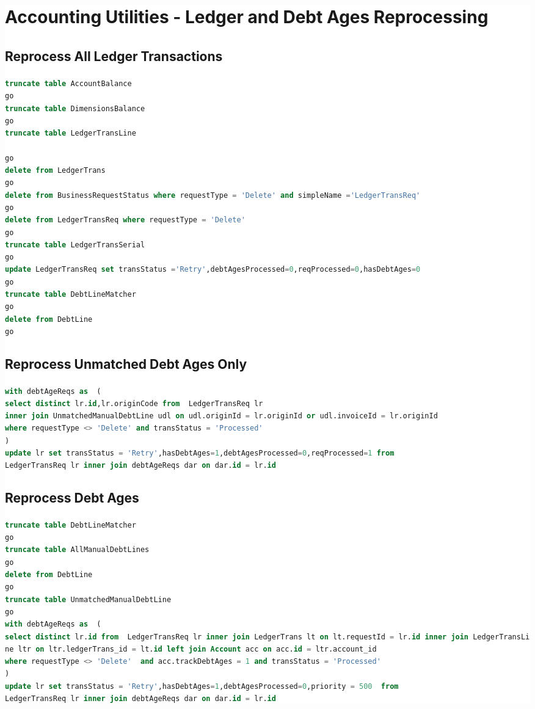 # Accounting Utilities - Ledger and Debt Ages Reprocessing
## Reprocess All Ledger Transactions

```sql
truncate table AccountBalance
go
truncate table DimensionsBalance
go
truncate table LedgerTransLine

go
delete from LedgerTrans
go
delete from BusinessRequestStatus where requestType = 'Delete' and simpleName ='LedgerTransReq'
go
delete from LedgerTransReq where requestType = 'Delete'
go
truncate table LedgerTransSerial
go
update LedgerTransReq set transStatus ='Retry',debtAgesProcessed=0,reqProcessed=0,hasDebtAges=0
go
truncate table DebtLineMatcher
go
delete from DebtLine
go
```

## Reprocess Unmatched Debt Ages Only
```sql
with debtAgeReqs as  (
select distinct lr.id,lr.originCode from  LedgerTransReq lr 
inner join UnmatchedManualDebtLine udl on udl.originId = lr.originId or udl.invoiceId = lr.originId
where requestType <> 'Delete' and transStatus = 'Processed'
)
update lr set transStatus = 'Retry',hasDebtAges=1,debtAgesProcessed=0,reqProcessed=1 from
LedgerTransReq lr inner join debtAgeReqs dar on dar.id = lr.id
```

## Reprocess Debt Ages

```sql
truncate table DebtLineMatcher
go
truncate table AllManualDebtLines
go
delete from DebtLine
go
truncate table UnmatchedManualDebtLine
go
with debtAgeReqs as  (
select distinct lr.id from  LedgerTransReq lr inner join LedgerTrans lt on lt.requestId = lr.id inner join LedgerTransLine ltr on ltr.ledgerTrans_id = lt.id left join Account acc on acc.id = ltr.account_id
where requestType <> 'Delete'  and acc.trackDebtAges = 1 and transStatus = 'Processed'
)
update lr set transStatus = 'Retry',hasDebtAges=1,debtAgesProcessed=0,priority = 500  from
LedgerTransReq lr inner join debtAgeReqs dar on dar.id = lr.id
```
